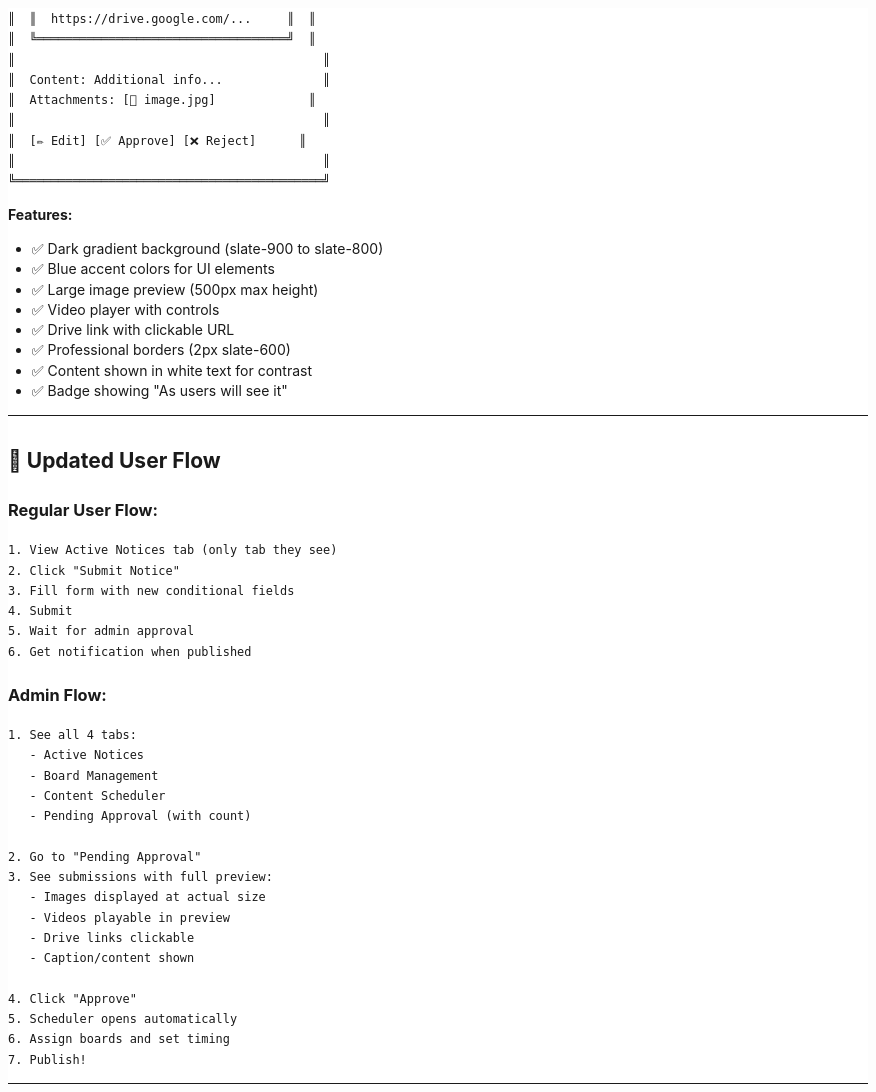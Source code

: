 ```
║  ║  https://drive.google.com/...     ║  ║
║  ╚═══════════════════════════════════╝  ║
║                                           ║
║  Content: Additional info...              ║
║  Attachments: [📎 image.jpg]             ║
║                                           ║
║  [✏️ Edit] [✅ Approve] [❌ Reject]      ║
║                                           ║
╚═══════════════════════════════════════════╝
```

**Features:**
- ✅ Dark gradient background (slate-900 to slate-800)
- ✅ Blue accent colors for UI elements
- ✅ Large image preview (500px max height)
- ✅ Video player with controls
- ✅ Drive link with clickable URL
- ✅ Professional borders (2px slate-600)
- ✅ Content shown in white text for contrast
- ✅ Badge showing "As users will see it"

---

## 🔄 Updated User Flow

### Regular User Flow:
```
1. View Active Notices tab (only tab they see)
2. Click "Submit Notice"
3. Fill form with new conditional fields
4. Submit
5. Wait for admin approval
6. Get notification when published
```

### Admin Flow:
```
1. See all 4 tabs:
   - Active Notices
   - Board Management
   - Content Scheduler
   - Pending Approval (with count)

2. Go to "Pending Approval"
3. See submissions with full preview:
   - Images displayed at actual size
   - Videos playable in preview
   - Drive links clickable
   - Caption/content shown

4. Click "Approve"
5. Scheduler opens automatically
6. Assign boards and set timing
7. Publish!
```

---
